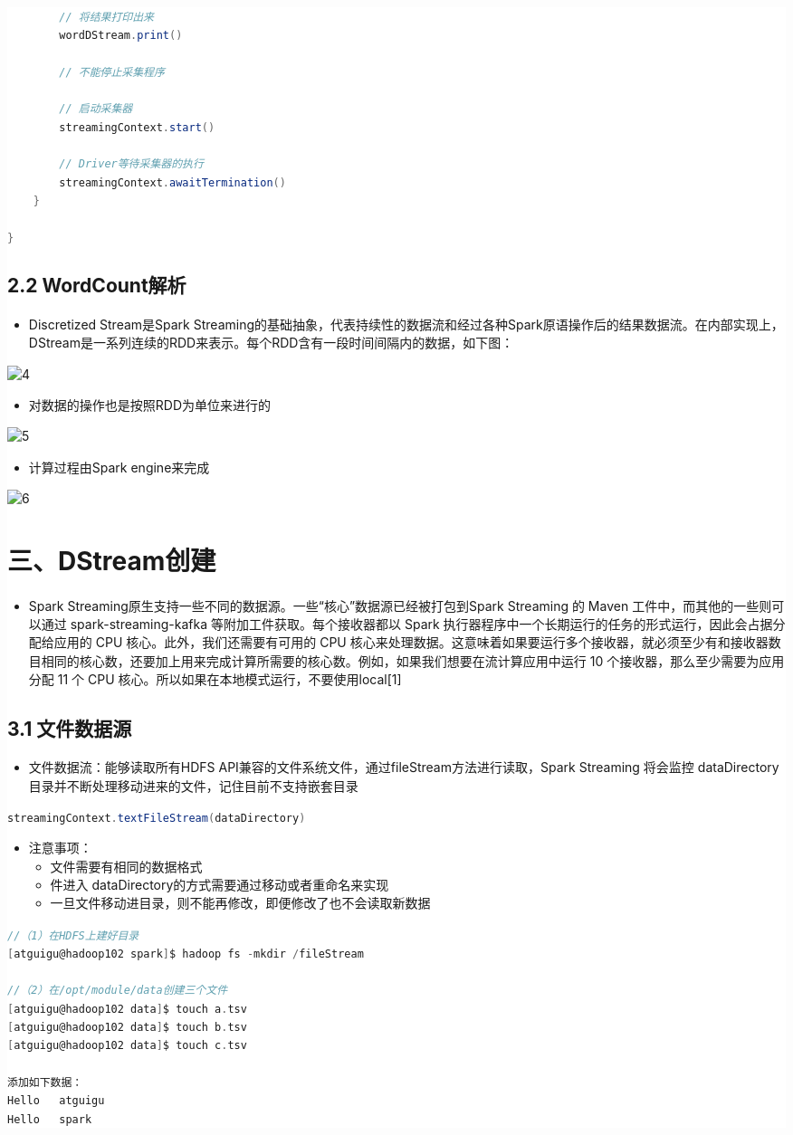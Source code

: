 ```scala
        // 将结果打印出来
        wordDStream.print()

        // 不能停止采集程序

        // 启动采集器
        streamingContext.start()
        
        // Driver等待采集器的执行
        streamingContext.awaitTermination()
    }

}
```

## 2.2 WordCount解析

- Discretized Stream是Spark Streaming的基础抽象，代表持续性的数据流和经过各种Spark原语操作后的结果数据流。在内部实现上，DStream是一系列连续的RDD来表示。每个RDD含有一段时间间隔内的数据，如下图：

![4](https://cdn.jsdelivr.net/gh/cjing9017/Files@main/img/202305181014517.png)

- 对数据的操作也是按照RDD为单位来进行的

![5](https://cdn.jsdelivr.net/gh/cjing9017/Files@main/img/202305181014748.png)

- 计算过程由Spark engine来完成

![6](https://cdn.jsdelivr.net/gh/cjing9017/Files@main/img/202305181015980.png)

# 三、DStream创建

- Spark Streaming原生支持一些不同的数据源。一些“核心”数据源已经被打包到Spark Streaming 的 Maven 工件中，而其他的一些则可以通过 spark-streaming-kafka 等附加工件获取。每个接收器都以 Spark 执行器程序中一个长期运行的任务的形式运行，因此会占据分配给应用的 CPU 核心。此外，我们还需要有可用的 CPU 核心来处理数据。这意味着如果要运行多个接收器，就必须至少有和接收器数目相同的核心数，还要加上用来完成计算所需要的核心数。例如，如果我们想要在流计算应用中运行 10 个接收器，那么至少需要为应用分配 11 个 CPU 核心。所以如果在本地模式运行，不要使用local[1]

## 3.1 文件数据源

- 文件数据流：能够读取所有HDFS API兼容的文件系统文件，通过fileStream方法进行读取，Spark Streaming 将会监控 dataDirectory 目录并不断处理移动进来的文件，记住目前不支持嵌套目录

```scala
streamingContext.textFileStream(dataDirectory)
```

- 注意事项：
  - 文件需要有相同的数据格式
  - 件进入 dataDirectory的方式需要通过移动或者重命名来实现
  - 一旦文件移动进目录，则不能再修改，即便修改了也不会读取新数据

```scala
//（1）在HDFS上建好目录
[atguigu@hadoop102 spark]$ hadoop fs -mkdir /fileStream

//（2）在/opt/module/data创建三个文件
[atguigu@hadoop102 data]$ touch a.tsv
[atguigu@hadoop102 data]$ touch b.tsv
[atguigu@hadoop102 data]$ touch c.tsv

添加如下数据：
Hello	atguigu
Hello	spark

```